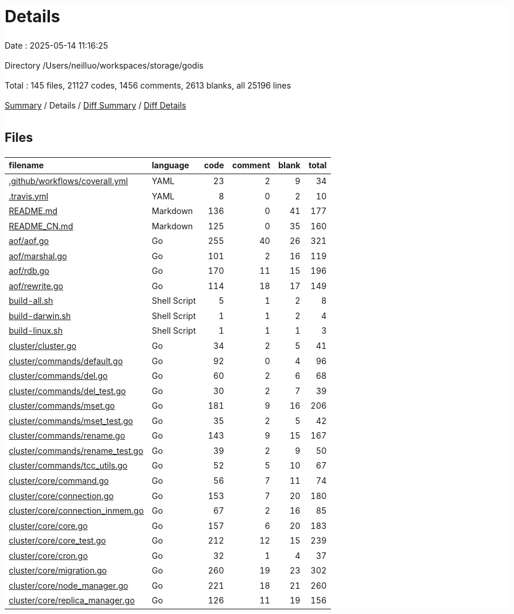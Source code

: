 # Details

Date : 2025-05-14 11:16:25

Directory /Users/neilluo/workspaces/storage/godis

Total : 145 files,  21127 codes, 1456 comments, 2613 blanks, all 25196 lines

[Summary](results.md) / Details / [Diff Summary](diff.md) / [Diff Details](diff-details.md)

## Files
| filename | language | code | comment | blank | total |
| :--- | :--- | ---: | ---: | ---: | ---: |
| [.github/workflows/coverall.yml](/.github/workflows/coverall.yml) | YAML | 23 | 2 | 9 | 34 |
| [.travis.yml](/.travis.yml) | YAML | 8 | 0 | 2 | 10 |
| [README.md](/README.md) | Markdown | 136 | 0 | 41 | 177 |
| [README\_CN.md](/README_CN.md) | Markdown | 125 | 0 | 35 | 160 |
| [aof/aof.go](/aof/aof.go) | Go | 255 | 40 | 26 | 321 |
| [aof/marshal.go](/aof/marshal.go) | Go | 101 | 2 | 16 | 119 |
| [aof/rdb.go](/aof/rdb.go) | Go | 170 | 11 | 15 | 196 |
| [aof/rewrite.go](/aof/rewrite.go) | Go | 114 | 18 | 17 | 149 |
| [build-all.sh](/build-all.sh) | Shell Script | 5 | 1 | 2 | 8 |
| [build-darwin.sh](/build-darwin.sh) | Shell Script | 1 | 1 | 2 | 4 |
| [build-linux.sh](/build-linux.sh) | Shell Script | 1 | 1 | 1 | 3 |
| [cluster/cluster.go](/cluster/cluster.go) | Go | 34 | 2 | 5 | 41 |
| [cluster/commands/default.go](/cluster/commands/default.go) | Go | 92 | 0 | 4 | 96 |
| [cluster/commands/del.go](/cluster/commands/del.go) | Go | 60 | 2 | 6 | 68 |
| [cluster/commands/del\_test.go](/cluster/commands/del_test.go) | Go | 30 | 2 | 7 | 39 |
| [cluster/commands/mset.go](/cluster/commands/mset.go) | Go | 181 | 9 | 16 | 206 |
| [cluster/commands/mset\_test.go](/cluster/commands/mset_test.go) | Go | 35 | 2 | 5 | 42 |
| [cluster/commands/rename.go](/cluster/commands/rename.go) | Go | 143 | 9 | 15 | 167 |
| [cluster/commands/rename\_test.go](/cluster/commands/rename_test.go) | Go | 39 | 2 | 9 | 50 |
| [cluster/commands/tcc\_utils.go](/cluster/commands/tcc_utils.go) | Go | 52 | 5 | 10 | 67 |
| [cluster/core/command.go](/cluster/core/command.go) | Go | 56 | 7 | 11 | 74 |
| [cluster/core/connection.go](/cluster/core/connection.go) | Go | 153 | 7 | 20 | 180 |
| [cluster/core/connection\_inmem.go](/cluster/core/connection_inmem.go) | Go | 67 | 2 | 16 | 85 |
| [cluster/core/core.go](/cluster/core/core.go) | Go | 157 | 6 | 20 | 183 |
| [cluster/core/core\_test.go](/cluster/core/core_test.go) | Go | 212 | 12 | 15 | 239 |
| [cluster/core/cron.go](/cluster/core/cron.go) | Go | 32 | 1 | 4 | 37 |
| [cluster/core/migration.go](/cluster/core/migration.go) | Go | 260 | 19 | 23 | 302 |
| [cluster/core/node\_manager.go](/cluster/core/node_manager.go) | Go | 221 | 18 | 21 | 260 |
| [cluster/core/replica\_manager.go](/cluster/core/replica_manager.go) | Go | 126 | 11 | 19 | 156 |